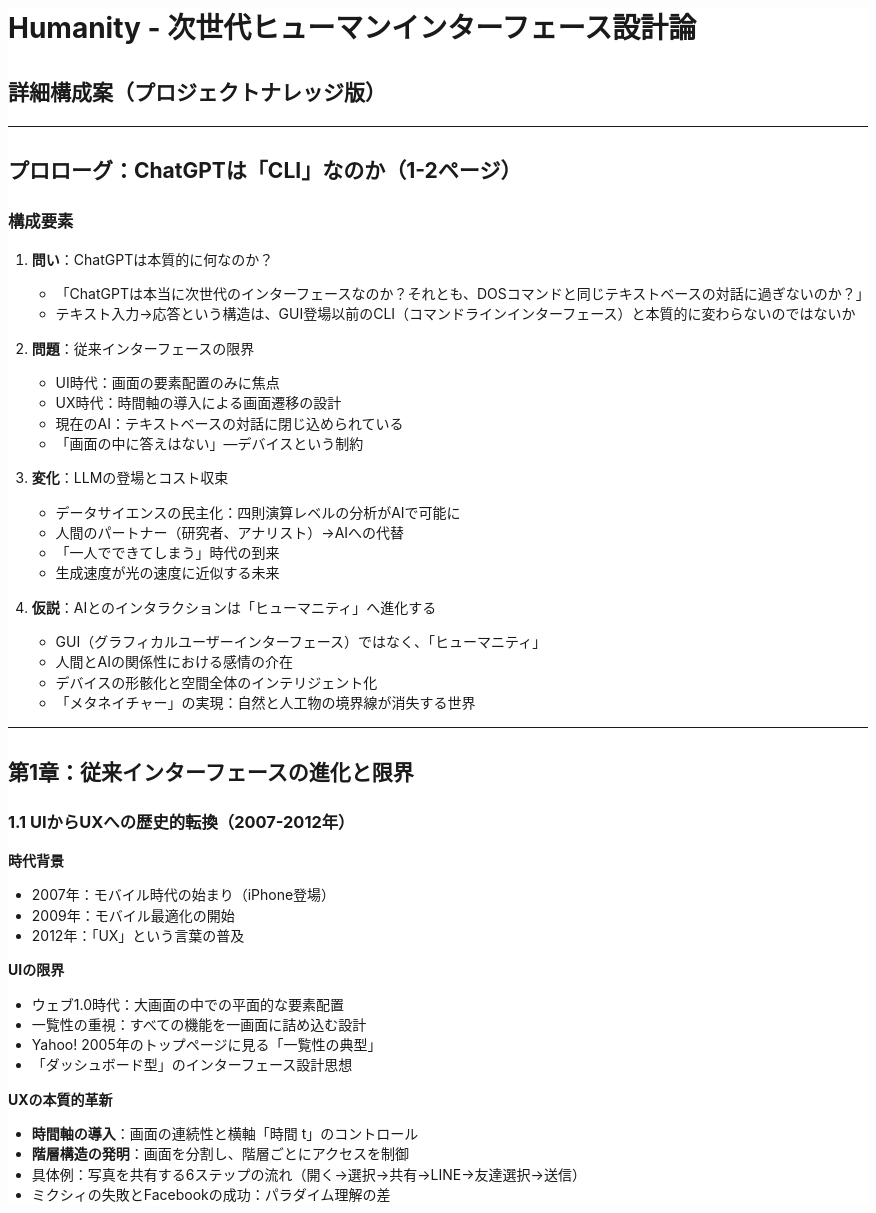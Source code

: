 # Humanity - 次世代ヒューマンインターフェース設計論
## 詳細構成案（プロジェクトナレッジ版）

---

## プロローグ：ChatGPTは「CLI」なのか（1-2ページ）

### 構成要素
1. **問い**：ChatGPTは本質的に何なのか？
   - 「ChatGPTは本当に次世代のインターフェースなのか？それとも、DOSコマンドと同じテキストベースの対話に過ぎないのか？」
   - テキスト入力→応答という構造は、GUI登場以前のCLI（コマンドラインインターフェース）と本質的に変わらないのではないか

2. **問題**：従来インターフェースの限界
   - UI時代：画面の要素配置のみに焦点
   - UX時代：時間軸の導入による画面遷移の設計
   - 現在のAI：テキストベースの対話に閉じ込められている
   - 「画面の中に答えはない」—デバイスという制約

3. **変化**：LLMの登場とコスト収束
   - データサイエンスの民主化：四則演算レベルの分析がAIで可能に
   - 人間のパートナー（研究者、アナリスト）→AIへの代替
   - 「一人でできてしまう」時代の到来
   - 生成速度が光の速度に近似する未来

4. **仮説**：AIとのインタラクションは「ヒューマニティ」へ進化する
   - GUI（グラフィカルユーザーインターフェース）ではなく、「ヒューマニティ」
   - 人間とAIの関係性における感情の介在
   - デバイスの形骸化と空間全体のインテリジェント化
   - 「メタネイチャー」の実現：自然と人工物の境界線が消失する世界

---

## 第1章：従来インターフェースの進化と限界

### 1.1 UIからUXへの歴史的転換（2007-2012年）

**時代背景**
- 2007年：モバイル時代の始まり（iPhone登場）
- 2009年：モバイル最適化の開始
- 2012年：「UX」という言葉の普及

**UIの限界**
- ウェブ1.0時代：大画面の中での平面的な要素配置
- 一覧性の重視：すべての機能を一画面に詰め込む設計
- Yahoo! 2005年のトップページに見る「一覧性の典型」
- 「ダッシュボード型」のインターフェース設計思想

**UXの本質的革新**
- **時間軸の導入**：画面の連続性と横軸「時間 t」のコントロール
- **階層構造の発明**：画面を分割し、階層ごとにアクセスを制御
- 具体例：写真を共有する6ステップの流れ（開く→選択→共有→LINE→友達選択→送信）
- ミクシィの失敗とFacebookの成功：パラダイム理解の差
